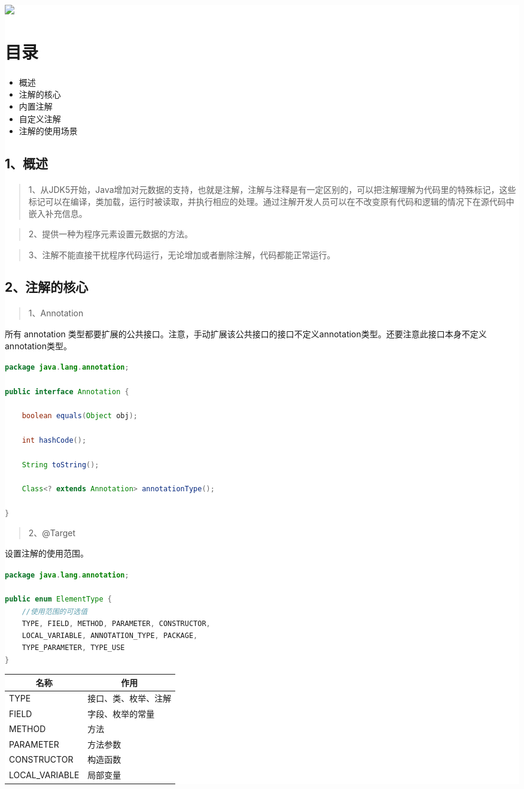 ![](https://cdn.jsdelivr.net/gh/tsing-dong/drawing.bed/articleTopics/09-miscellaneous/04-arraylistarraylist.png)

# 目录
- 概述
- 注解的核心
- 内置注解
- 自定义注解
- 注解的使用场景

## 1、概述
> 1、从JDK5开始，Java增加对元数据的支持，也就是注解，注解与注释是有一定区别的，可以把注解理解为代码里的特殊标记，这些标记可以在编译，类加载，运行时被读取，并执行相应的处理。通过注解开发人员可以在不改变原有代码和逻辑的情况下在源代码中嵌入补充信息。

> 2、提供一种为程序元素设置元数据的方法。

> 3、注解不能直接干扰程序代码运行，无论增加或者删除注解，代码都能正常运行。

## 2、注解的核心
> 1、Annotation

所有 annotation 类型都要扩展的公共接口。注意，手动扩展该公共接口的接口不定义annotation类型。还要注意此接口本身不定义annotation类型。

```java
package java.lang.annotation;

public interface Annotation {

    boolean equals(Object obj);
 
    int hashCode();
    
    String toString();

    Class<? extends Annotation> annotationType();
    
}
```

> 2、@Target

设置注解的使用范围。

```java
package java.lang.annotation;

public enum ElementType {
    //使用范围的可选值
    TYPE, FIELD, METHOD, PARAMETER, CONSTRUCTOR,
    LOCAL_VARIABLE, ANNOTATION_TYPE, PACKAGE,
    TYPE_PARAMETER, TYPE_USE
}
```
| 名称 | 作用 |
| --- | --- |
| TYPE | 接口、类、枚举、注解 |
| FIELD | 字段、枚举的常量 |
| METHOD | 方法 |
| PARAMETER | 方法参数 |
| CONSTRUCTOR | 构造函数 |
| LOCAL_VARIABLE | 局部变量 |